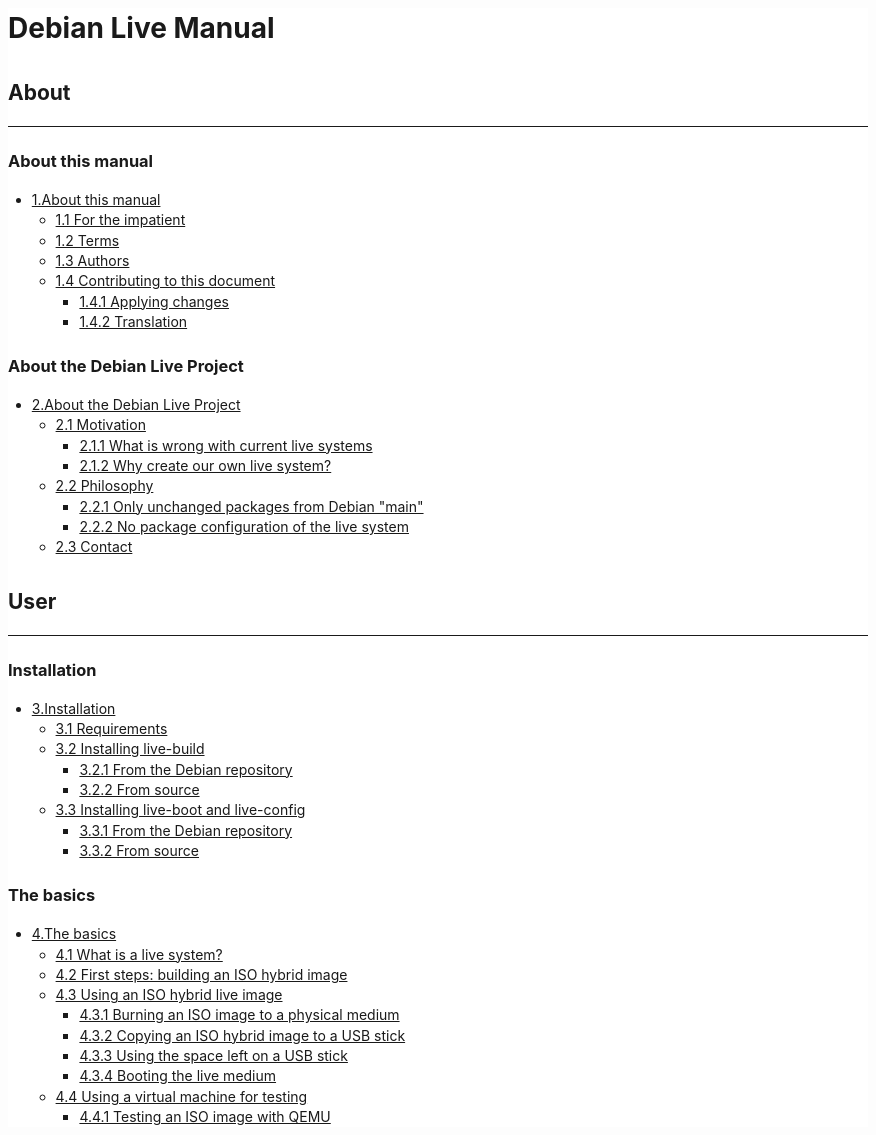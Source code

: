 
# Debian Live Manual

## About
--------
### About this manual

- [1.About this manual](1.About_this_manual.md#1-about-this-manual)
    - [1.1 For the impatient](1.About_this_manual.md#11-for-the-impatient)
    - [1.2 Terms](1.About_this_manual.md#12-terms)
    - [1.3 Authors](1.About_this_manual.md#13-authors)
    - [1.4 Contributing to this document](1.About_this_manual.md#14-contributing-to-this-document)
        - [1.4.1 Applying changes](1.About_this_manual.md#141-applying-changes)
        - [1.4.2 Translation](1.About_this_manual.md#142-translation)

### About the Debian Live Project

- [2.About the Debian Live Project](2.About_the_Debian_Live_Project.md#2-about-the-debian-live-project)
    - [2.1 Motivation](2.About_the_Debian_Live_Project.md#21-motivation)
        - [2.1.1 What is wrong with current live systems](2.About_the_Debian_Live_Project.md#211-what-is-wrong-with-current-live-systems)
        - [2.1.2 Why create our own live system?](2.About_the_Debian_Live_Project.md#212-why-create-our-own-live-system)
    - [2.2 Philosophy](2.About_the_Debian_Live_Project.md#22-philosophy)
        - [2.2.1 Only unchanged packages from Debian "main"](2.About_the_Debian_Live_Project.md#221-only-unchanged-packages-from-debian-main)
        - [2.2.2 No package configuration of the live system](2.About_the_Debian_Live_Project.md#222-no-package-configuration-of-the-live-system)
    - [2.3 Contact](2.About_the_Debian_Live_Project.md#23-contact)

## User
--------
### Installation

- [3.Installation](3.Installation.md#3-installation)
    - [3.1 Requirements](3.Installation.md#31-requirements)
    - [3.2 Installing live-build](3.Installation.md#32-installing-live-build)
        - [3.2.1 From the Debian repository](3.Installation.md#321-from-the-debian-repository)
        - [3.2.2 From source](3.Installation.md#322-from-source)
    - [3.3 Installing live-boot and live-config](3.Installation.md#33-installing-live-boot-and-live-config)
        - [3.3.1 From the Debian repository](3.Installation.md#331-from-the-debian-repository)
        - [3.3.2 From source](3.Installation.md#332-from-source)

### The basics

- [4.The basics](4.The_basics.md#4-the-basics)
    - [4.1 What is a live system?](4.The_basics.md#41-what-is-a-live-system)
    - [4.2 First steps: building an ISO hybrid image](4.The_basics.md#42-first-steps-building-an-iso-hybrid-image)
    - [4.3 Using an ISO hybrid live image](4.The_basics.md#43-using-an-iso-hybrid-live-image)
        - [4.3.1 Burning an ISO image to a physical medium](4.The_basics.md#431-burning-an-iso-image-to-a-physical-medium)
        - [4.3.2 Copying an ISO hybrid image to a USB stick](4.The_basics.md#432-copying-an-iso-hybrid-image-to-a-usb-stick)
        - [4.3.3 Using the space left on a USB stick](4.The_basics.md#433-using-the-space-left-on-a-usb-stick)
        - [4.3.4 Booting the live medium](4.The_basics.md#434-booting-the-live-medium)
    - [4.4 Using a virtual machine for testing](4.The_basics.md#44-using-a-virtual-machine-for-testing)
        - [4.4.1 Testing an ISO image with QEMU](4.The_basics.md#441-testing-an-iso-image-with-qemu)